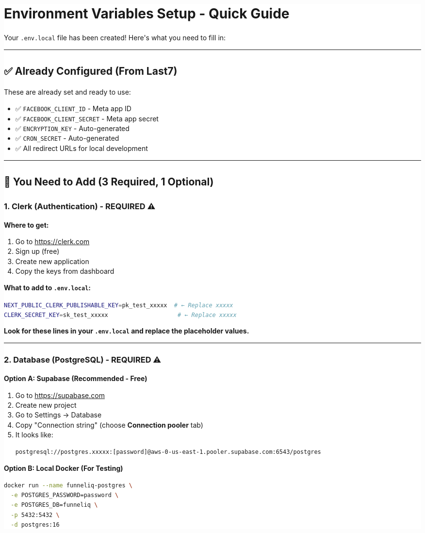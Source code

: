 # Environment Variables Setup - Quick Guide

Your `.env.local` file has been created! Here's what you need to fill in:

---

## ✅ Already Configured (From Last7)

These are already set and ready to use:

- ✅ `FACEBOOK_CLIENT_ID` - Meta app ID
- ✅ `FACEBOOK_CLIENT_SECRET` - Meta app secret
- ✅ `ENCRYPTION_KEY` - Auto-generated
- ✅ `CRON_SECRET` - Auto-generated
- ✅ All redirect URLs for local development

---

## 🔧 You Need to Add (3 Required, 1 Optional)

### 1. Clerk (Authentication) - REQUIRED ⚠️

**Where to get:**
1. Go to https://clerk.com
2. Sign up (free)
3. Create new application
4. Copy the keys from dashboard

**What to add to `.env.local`:**
```bash
NEXT_PUBLIC_CLERK_PUBLISHABLE_KEY=pk_test_xxxxx  # ← Replace xxxxx
CLERK_SECRET_KEY=sk_test_xxxxx                    # ← Replace xxxxx
```

**Look for these lines in your `.env.local` and replace the placeholder values.**

---

### 2. Database (PostgreSQL) - REQUIRED ⚠️

**Option A: Supabase (Recommended - Free)**

1. Go to https://supabase.com
2. Create new project
3. Go to Settings → Database
4. Copy "Connection string" (choose **Connection pooler** tab)
5. It looks like:
   ```
   postgresql://postgres.xxxxx:[password]@aws-0-us-east-1.pooler.supabase.com:6543/postgres
   ```

**Option B: Local Docker (For Testing)**

```bash
docker run --name funneliq-postgres \
  -e POSTGRES_PASSWORD=password \
  -e POSTGRES_DB=funneliq \
  -p 5432:5432 \
  -d postgres:16
```
